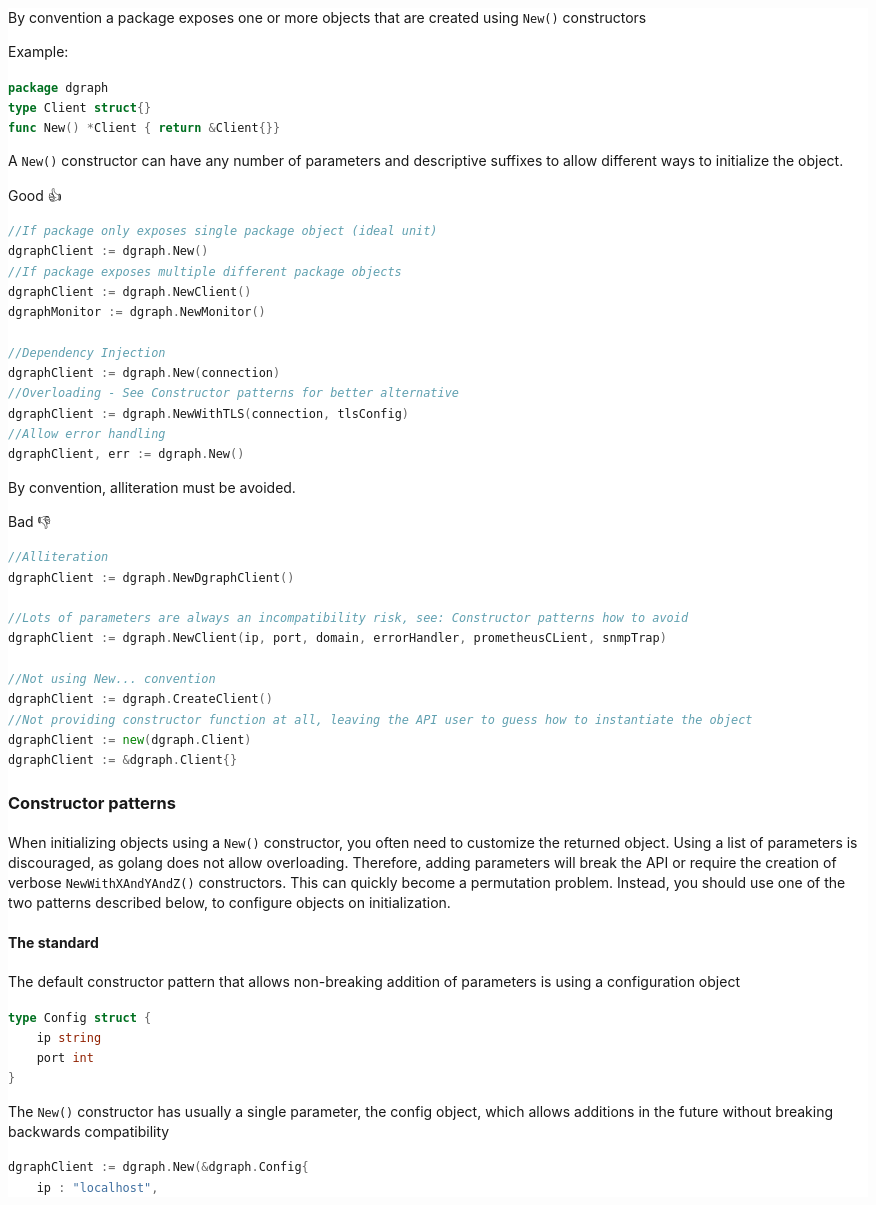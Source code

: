 By convention a package exposes one or more objects that are created using `New()` constructors

Example:
```go
package dgraph
type Client struct{}
func New() *Client { return &Client{}}
```
A `New()` constructor can have any number of parameters and descriptive suffixes to allow different ways to initialize the object.

Good :thumbsup:
```go
//If package only exposes single package object (ideal unit)
dgraphClient := dgraph.New()
//If package exposes multiple different package objects
dgraphClient := dgraph.NewClient()
dgraphMonitor := dgraph.NewMonitor()

//Dependency Injection
dgraphClient := dgraph.New(connection)
//Overloading - See Constructor patterns for better alternative
dgraphClient := dgraph.NewWithTLS(connection, tlsConfig)
//Allow error handling
dgraphClient, err := dgraph.New()
```

By convention, alliteration must be avoided.

Bad :thumbsdown:
```go
//Alliteration
dgraphClient := dgraph.NewDgraphClient()

//Lots of parameters are always an incompatibility risk, see: Constructor patterns how to avoid
dgraphClient := dgraph.NewClient(ip, port, domain, errorHandler, prometheusCLient, snmpTrap)

//Not using New... convention
dgraphClient := dgraph.CreateClient()
//Not providing constructor function at all, leaving the API user to guess how to instantiate the object
dgraphClient := new(dgraph.Client)
dgraphClient := &dgraph.Client{}
```

### Constructor patterns
When initializing objects using a `New()` constructor, you often need to customize the returned object. Using a list of parameters is
discouraged, as golang does not allow overloading. Therefore, adding parameters will break the API or require the creation of verbose `NewWithXAndYAndZ()`
constructors. This can quickly become a permutation problem. Instead, you should use one of the two patterns described below, to configure objects on initialization.

#### The standard
The default constructor pattern that allows non-breaking addition of parameters is using a configuration object
```go
type Config struct {
	ip string
	port int
}
```
The `New()` constructor has usually a single parameter, the config object, which allows additions in the future without breaking backwards compatibility
```go
dgraphClient := dgraph.New(&dgraph.Config{
	ip : "localhost",
```